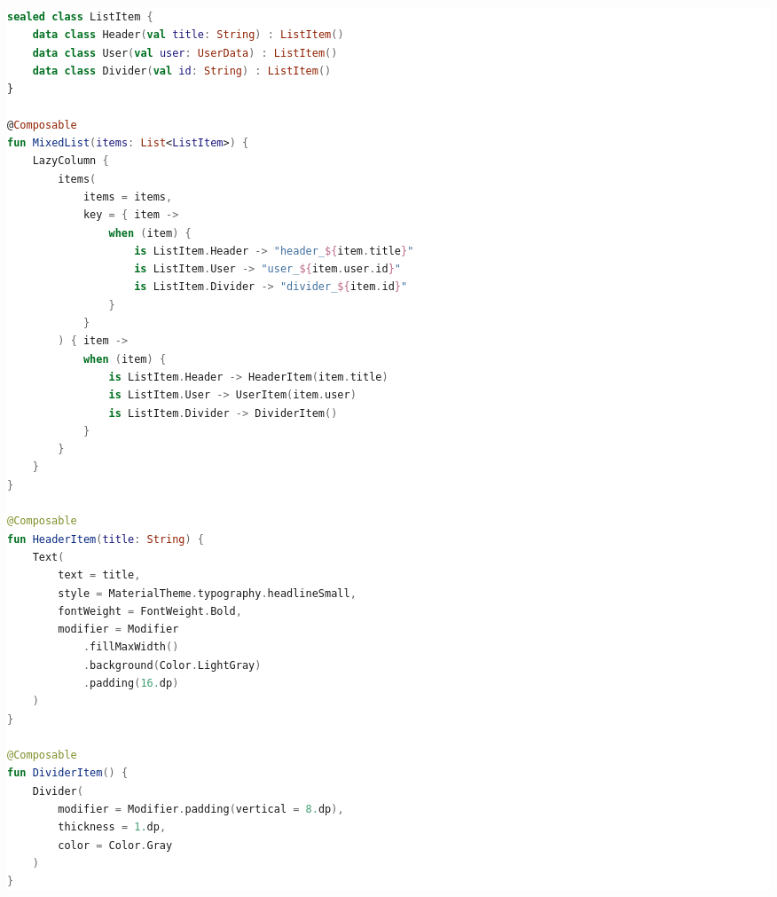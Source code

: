 ```kotlin
sealed class ListItem {
    data class Header(val title: String) : ListItem()
    data class User(val user: UserData) : ListItem()
    data class Divider(val id: String) : ListItem()
}

@Composable
fun MixedList(items: List<ListItem>) {
    LazyColumn {
        items(
            items = items,
            key = { item ->
                when (item) {
                    is ListItem.Header -> "header_${item.title}"
                    is ListItem.User -> "user_${item.user.id}"
                    is ListItem.Divider -> "divider_${item.id}"
                }
            }
        ) { item ->
            when (item) {
                is ListItem.Header -> HeaderItem(item.title)
                is ListItem.User -> UserItem(item.user)
                is ListItem.Divider -> DividerItem()
            }
        }
    }
}

@Composable
fun HeaderItem(title: String) {
    Text(
        text = title,
        style = MaterialTheme.typography.headlineSmall,
        fontWeight = FontWeight.Bold,
        modifier = Modifier
            .fillMaxWidth()
            .background(Color.LightGray)
            .padding(16.dp)
    )
}

@Composable
fun DividerItem() {
    Divider(
        modifier = Modifier.padding(vertical = 8.dp),
        thickness = 1.dp,
        color = Color.Gray
    )
}
```
